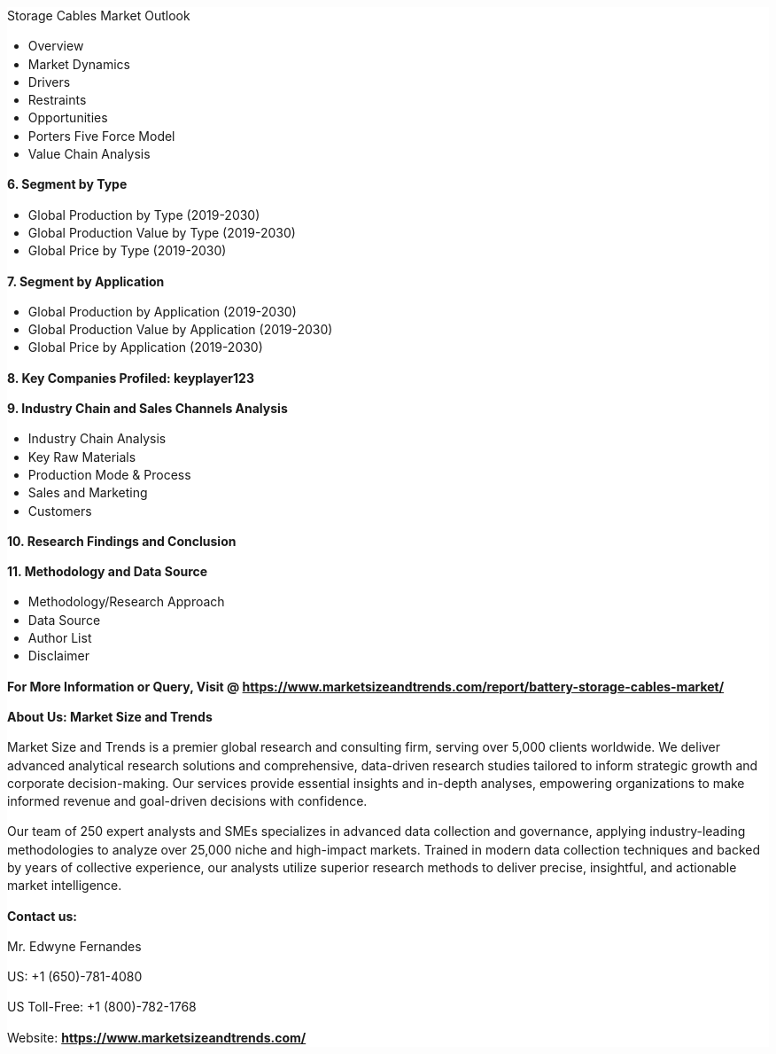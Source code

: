 Storage Cables Market Outlook</strong></p><ul><li>Overview</li><li>Market Dynamics</li><li>Drivers</li><li>Restraints</li><li>Opportunities</li><li>Porters Five Force Model</li><li>Value Chain Analysis&nbsp;</li></ul><p><strong>6. Segment by Type</strong></p><ul><li>Global Production by Type (2019-2030)</li><li>Global Production Value by Type (2019-2030)</li><li>Global Price by Type (2019-2030)</li></ul><p><strong>7. Segment by Application</strong></p><ul><li>Global Production by Application (2019-2030)</li><li>Global Production Value by Application (2019-2030)</li><li>Global Price by Application (2019-2030)</li></ul><p><strong>8. Key Companies Profiled: keyplayer123</strong></p><p><strong>9. Industry Chain and Sales Channels Analysis</strong></p><ul><li>Industry Chain Analysis</li><li>Key Raw Materials</li><li>Production Mode &amp; Process</li><li>Sales and Marketing</li><li>Customers</li></ul><p><strong>10. Research Findings and Conclusion</strong></p><p><strong>11. Methodology and Data Source</strong></p><ul><li>Methodology/Research Approach</li><li>Data Source</li><li>Author List</li><li>Disclaimer</li></ul></p><p><strong>For More Information or Query, Visit @ <a href="https://www.marketsizeandtrends.com/report/battery-storage-cables-market/">https://www.marketsizeandtrends.com/report/battery-storage-cables-market/</a></strong></p><p><strong>About Us: Market Size and Trends</strong></p><p>Market Size and Trends is a premier global research and consulting firm, serving over 5,000 clients worldwide. We deliver advanced analytical research solutions and comprehensive, data-driven research studies tailored to inform strategic growth and corporate decision-making. Our services provide essential insights and in-depth analyses, empowering organizations to make informed revenue and goal-driven decisions with confidence.</p><p>Our team of 250 expert analysts and SMEs specializes in advanced data collection and governance, applying industry-leading methodologies to analyze over 25,000 niche and high-impact markets. Trained in modern data collection techniques and backed by years of collective experience, our analysts utilize superior research methods to deliver precise, insightful, and actionable market intelligence.</p><p><strong>Contact us:</strong></p><p>Mr. Edwyne Fernandes</p><p>US: +1 (650)-781-4080</p><p>US Toll-Free: +1 (800)-782-1768</p><p>Website: <strong><a href="https://www.marketsizeandtrends.com/">https://www.marketsizeandtrends.com/</a></strong></p>
